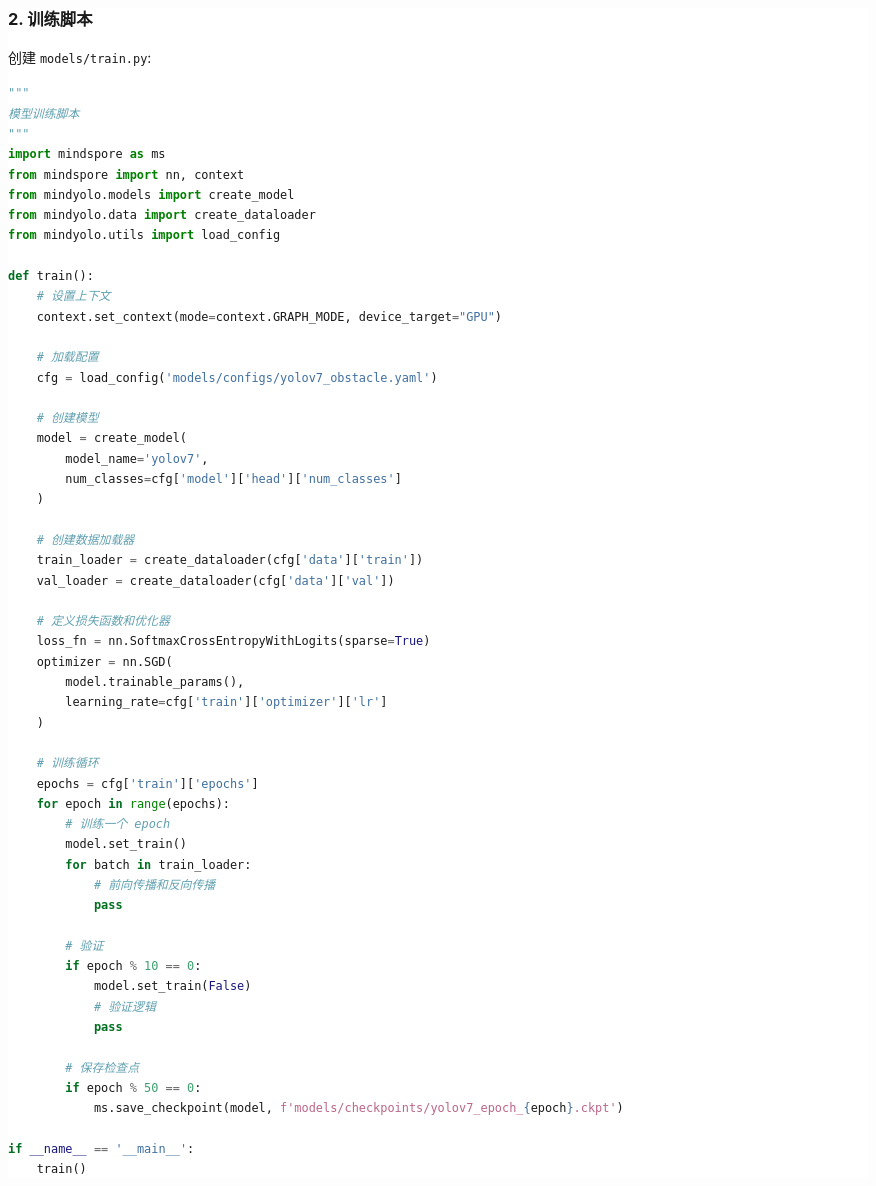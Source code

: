 ### 2. 训练脚本

创建 `models/train.py`:

```python
"""
模型训练脚本
"""
import mindspore as ms
from mindspore import nn, context
from mindyolo.models import create_model
from mindyolo.data import create_dataloader
from mindyolo.utils import load_config

def train():
    # 设置上下文
    context.set_context(mode=context.GRAPH_MODE, device_target="GPU")
    
    # 加载配置
    cfg = load_config('models/configs/yolov7_obstacle.yaml')
    
    # 创建模型
    model = create_model(
        model_name='yolov7',
        num_classes=cfg['model']['head']['num_classes']
    )
    
    # 创建数据加载器
    train_loader = create_dataloader(cfg['data']['train'])
    val_loader = create_dataloader(cfg['data']['val'])
    
    # 定义损失函数和优化器
    loss_fn = nn.SoftmaxCrossEntropyWithLogits(sparse=True)
    optimizer = nn.SGD(
        model.trainable_params(),
        learning_rate=cfg['train']['optimizer']['lr']
    )
    
    # 训练循环
    epochs = cfg['train']['epochs']
    for epoch in range(epochs):
        # 训练一个 epoch
        model.set_train()
        for batch in train_loader:
            # 前向传播和反向传播
            pass
        
        # 验证
        if epoch % 10 == 0:
            model.set_train(False)
            # 验证逻辑
            pass
        
        # 保存检查点
        if epoch % 50 == 0:
            ms.save_checkpoint(model, f'models/checkpoints/yolov7_epoch_{epoch}.ckpt')

if __name__ == '__main__':
    train()
```
